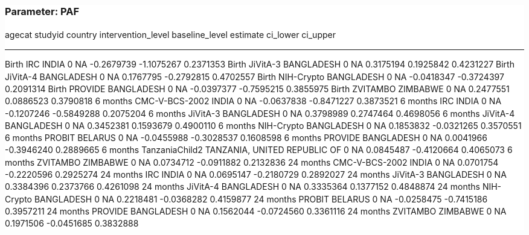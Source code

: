 
### Parameter: PAF


agecat      studyid          country                        intervention_level   baseline_level      estimate     ci_lower    ci_upper
----------  ---------------  -----------------------------  -------------------  ---------------  -----------  -----------  ----------
Birth       IRC              INDIA                          0                    NA                -0.2679739   -1.1075267   0.2371353
Birth       JiVitA-3         BANGLADESH                     0                    NA                 0.3175194    0.1925842   0.4231227
Birth       JiVitA-4         BANGLADESH                     0                    NA                 0.1767795   -0.2792815   0.4702557
Birth       NIH-Crypto       BANGLADESH                     0                    NA                -0.0418347   -0.3724397   0.2091314
Birth       PROVIDE          BANGLADESH                     0                    NA                -0.0397377   -0.7595215   0.3855975
Birth       ZVITAMBO         ZIMBABWE                       0                    NA                 0.2477551    0.0886523   0.3790818
6 months    CMC-V-BCS-2002   INDIA                          0                    NA                -0.0637838   -0.8471227   0.3873521
6 months    IRC              INDIA                          0                    NA                -0.1207246   -0.5849288   0.2075204
6 months    JiVitA-3         BANGLADESH                     0                    NA                 0.3798989    0.2747464   0.4698056
6 months    JiVitA-4         BANGLADESH                     0                    NA                 0.3452381    0.1593679   0.4900110
6 months    NIH-Crypto       BANGLADESH                     0                    NA                 0.1853832   -0.0321265   0.3570551
6 months    PROBIT           BELARUS                        0                    NA                -0.0455988   -0.3028537   0.1608598
6 months    PROVIDE          BANGLADESH                     0                    NA                 0.0041966   -0.3946240   0.2889665
6 months    TanzaniaChild2   TANZANIA, UNITED REPUBLIC OF   0                    NA                 0.0845487   -0.4120664   0.4065073
6 months    ZVITAMBO         ZIMBABWE                       0                    NA                 0.0734712   -0.0911882   0.2132836
24 months   CMC-V-BCS-2002   INDIA                          0                    NA                 0.0701754   -0.2220596   0.2925274
24 months   IRC              INDIA                          0                    NA                 0.0695147   -0.2180729   0.2892027
24 months   JiVitA-3         BANGLADESH                     0                    NA                 0.3384396    0.2373766   0.4261098
24 months   JiVitA-4         BANGLADESH                     0                    NA                 0.3335364    0.1377152   0.4848874
24 months   NIH-Crypto       BANGLADESH                     0                    NA                 0.2218481   -0.0368282   0.4159877
24 months   PROBIT           BELARUS                        0                    NA                -0.0258475   -0.7415186   0.3957211
24 months   PROVIDE          BANGLADESH                     0                    NA                 0.1562044   -0.0724560   0.3361116
24 months   ZVITAMBO         ZIMBABWE                       0                    NA                 0.1971506   -0.0451685   0.3832888

